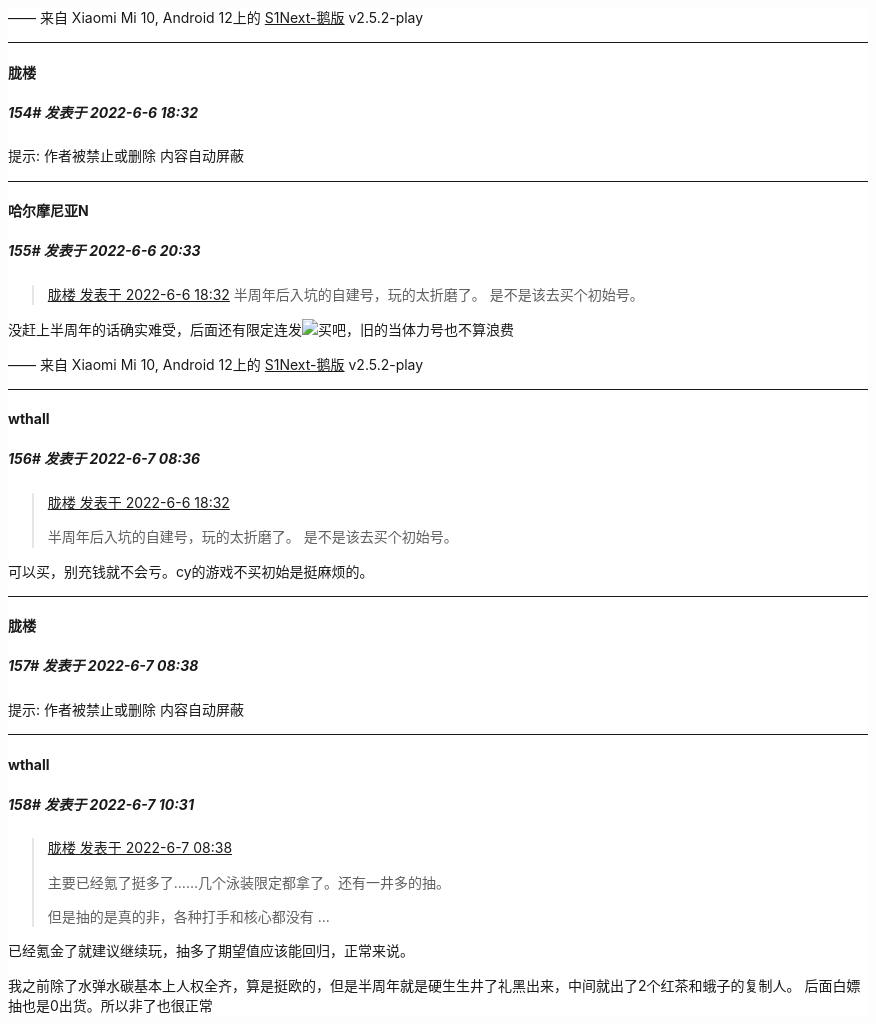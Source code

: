 —— 来自 Xiaomi Mi 10, Android 12上的 [S1Next-鹅版](https://github.com/ykrank/S1-Next/releases) v2.5.2-play

*****

####  胧楼  
##### 154#       发表于 2022-6-6 18:32

提示: 作者被禁止或删除 内容自动屏蔽

*****

####  哈尔摩尼亚N  
##### 155#       发表于 2022-6-6 20:33

<blockquote><a href="httphttps://bbs.saraba1st.com/2b/forum.php?mod=redirect&amp;goto=findpost&amp;pid=56149776&amp;ptid=2034167" target="_blank">胧楼 发表于 2022-6-6 18:32</a>
半周年后入坑的自建号，玩的太折磨了。 是不是该去买个初始号。</blockquote>
没赶上半周年的话确实难受，后面还有限定连发<img src="https://static.saraba1st.com/image/smiley/face2017/068.png" referrerpolicy="no-referrer">买吧，旧的当体力号也不算浪费

—— 来自 Xiaomi Mi 10, Android 12上的 [S1Next-鹅版](https://github.com/ykrank/S1-Next/releases) v2.5.2-play

*****

####  wthall  
##### 156#       发表于 2022-6-7 08:36

<blockquote><a href="httphttps://bbs.saraba1st.com/2b/forum.php?mod=redirect&amp;goto=findpost&amp;pid=56149776&amp;ptid=2034167" target="_blank">胧楼 发表于 2022-6-6 18:32</a>

半周年后入坑的自建号，玩的太折磨了。 是不是该去买个初始号。</blockquote>
可以买，别充钱就不会亏。cy的游戏不买初始是挺麻烦的。

*****

####  胧楼  
##### 157#       发表于 2022-6-7 08:38

提示: 作者被禁止或删除 内容自动屏蔽

*****

####  wthall  
##### 158#       发表于 2022-6-7 10:31

<blockquote><a href="httphttps://bbs.saraba1st.com/2b/forum.php?mod=redirect&amp;goto=findpost&amp;pid=56155142&amp;ptid=2034167" target="_blank">胧楼 发表于 2022-6-7 08:38</a>

主要已经氪了挺多了……几个泳装限定都拿了。还有一井多的抽。

但是抽的是真的非，各种打手和核心都没有 ...</blockquote>
已经氪金了就建议继续玩，抽多了期望值应该能回归，正常来说。

我之前除了水弹水碳基本上人权全齐，算是挺欧的，但是半周年就是硬生生井了礼黑出来，中间就出了2个红茶和蛾子的复制人。 后面白嫖抽也是0出货。所以非了也很正常
